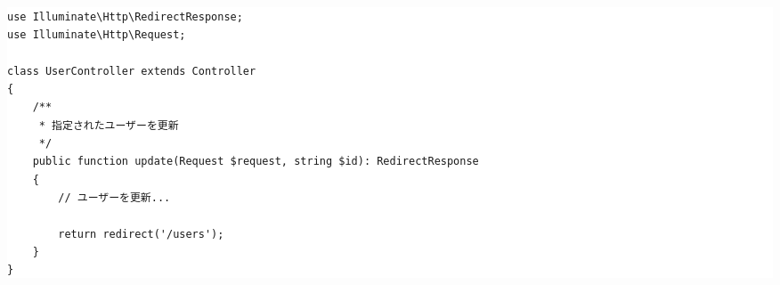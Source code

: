     use Illuminate\Http\RedirectResponse;
    use Illuminate\Http\Request;

    class UserController extends Controller
    {
        /**
         * 指定されたユーザーを更新
         */
        public function update(Request $request, string $id): RedirectResponse
        {
            // ユーザーを更新...

            return redirect('/users');
        }
    }
